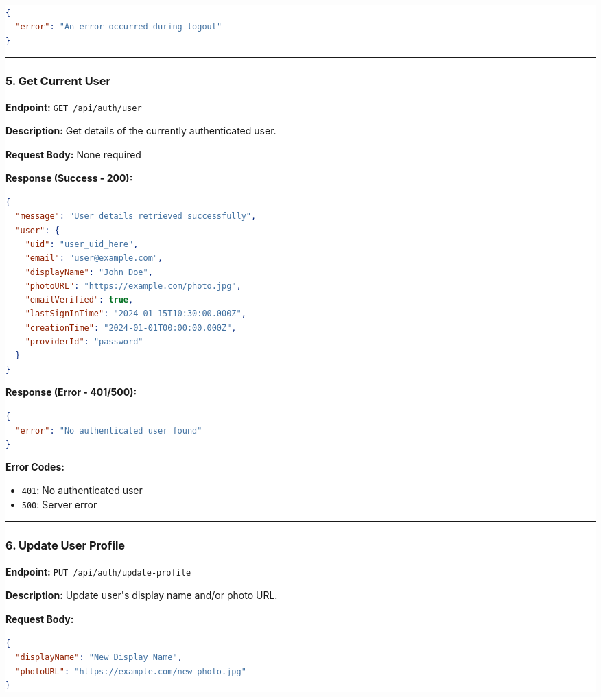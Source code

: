 ```json
{
  "error": "An error occurred during logout"
}
```

---

### 5. Get Current User

**Endpoint:** `GET /api/auth/user`

**Description:** Get details of the currently authenticated user.

**Request Body:** None required

**Response (Success - 200):**

```json
{
  "message": "User details retrieved successfully",
  "user": {
    "uid": "user_uid_here",
    "email": "user@example.com",
    "displayName": "John Doe",
    "photoURL": "https://example.com/photo.jpg",
    "emailVerified": true,
    "lastSignInTime": "2024-01-15T10:30:00.000Z",
    "creationTime": "2024-01-01T00:00:00.000Z",
    "providerId": "password"
  }
}
```

**Response (Error - 401/500):**

```json
{
  "error": "No authenticated user found"
}
```

**Error Codes:**

- `401`: No authenticated user
- `500`: Server error

---

### 6. Update User Profile

**Endpoint:** `PUT /api/auth/update-profile`

**Description:** Update user's display name and/or photo URL.

**Request Body:**

```json
{
  "displayName": "New Display Name",
  "photoURL": "https://example.com/new-photo.jpg"
}
```
